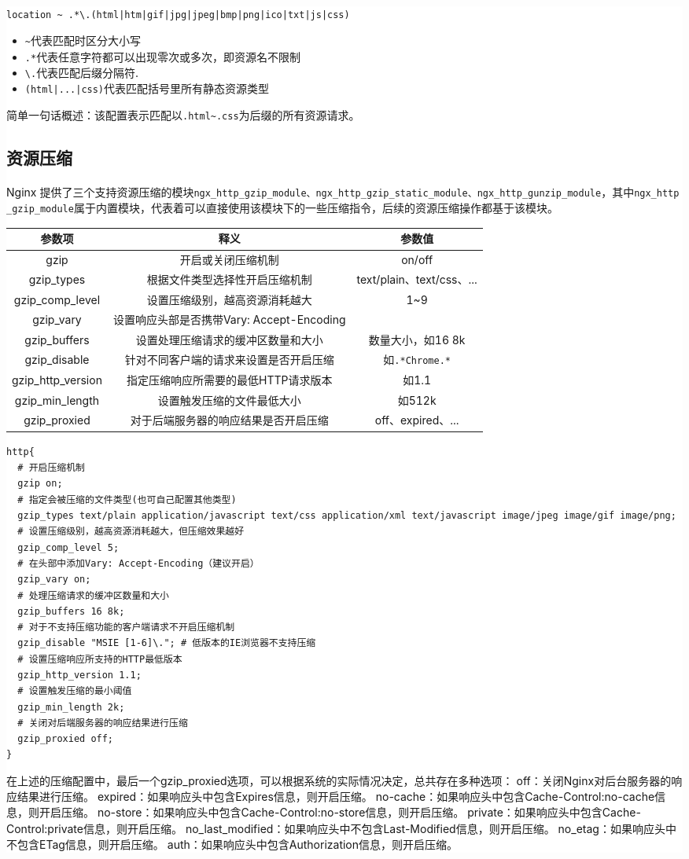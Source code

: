 

```
location ~ .*\.(html|htm|gif|jpg|jpeg|bmp|png|ico|txt|js|css)
```
* `~`代表匹配时区分大小写
* `.*`代表任意字符都可以出现零次或多次，即资源名不限制
* `\.`代表匹配后缀分隔符.
* `(html|...|css)`代表匹配括号里所有静态资源类型

简单一句话概述：该配置表示匹配以`.html~.css`为后缀的所有资源请求。

## 资源压缩
Nginx 提供了三个支持资源压缩的模块`ngx_http_gzip_module、ngx_http_gzip_static_module、ngx_http_gunzip_module`，其中`ngx_http_gzip_module`属于内置模块，代表着可以直接使用该模块下的一些压缩指令，后续的资源压缩操作都基于该模块。

| 参数项 | 释义 | 参数值 |
| :--: | :--: | :--: |
| gzip | 开启或关闭压缩机制 | on/off |
| gzip_types | 根据文件类型选择性开启压缩机制 | text/plain、text/css、... |
| gzip_comp_level | 设置压缩级别，越高资源消耗越大 | 1~9 |
| gzip_vary | 设置响应头部是否携带Vary: Accept-Encoding | 
| gzip_buffers | 设置处理压缩请求的缓冲区数量和大小 | 数量大小，如16 8k |
| gzip_disable | 针对不同客户端的请求来设置是否开启压缩 | 如`.*Chrome.*` |
| gzip_http_version | 指定压缩响应所需要的最低HTTP请求版本 | 如1.1 |
| gzip_min_length | 设置触发压缩的文件最低大小 | 如512k |
| gzip_proxied | 对于后端服务器的响应结果是否开启压缩 | off、expired、... |

```
http{
  # 开启压缩机制
  gzip on;
  # 指定会被压缩的文件类型(也可自己配置其他类型)
  gzip_types text/plain application/javascript text/css application/xml text/javascript image/jpeg image/gif image/png;
  # 设置压缩级别，越高资源消耗越大，但压缩效果越好
  gzip_comp_level 5;
  # 在头部中添加Vary: Accept-Encoding（建议开启）
  gzip_vary on;
  # 处理压缩请求的缓冲区数量和大小
  gzip_buffers 16 8k;
  # 对于不支持压缩功能的客户端请求不开启压缩机制
  gzip_disable "MSIE [1-6]\."; # 低版本的IE浏览器不支持压缩
  # 设置压缩响应所支持的HTTP最低版本
  gzip_http_version 1.1;
  # 设置触发压缩的最小阈值
  gzip_min_length 2k;
  # 关闭对后端服务器的响应结果进行压缩
  gzip_proxied off;
}
```
在上述的压缩配置中，最后一个gzip_proxied选项，可以根据系统的实际情况决定，总共存在多种选项：
off：关闭Nginx对后台服务器的响应结果进行压缩。
expired：如果响应头中包含Expires信息，则开启压缩。
no-cache：如果响应头中包含Cache-Control:no-cache信息，则开启压缩。
no-store：如果响应头中包含Cache-Control:no-store信息，则开启压缩。
private：如果响应头中包含Cache-Control:private信息，则开启压缩。
no_last_modified：如果响应头中不包含Last-Modified信息，则开启压缩。
no_etag：如果响应头中不包含ETag信息，则开启压缩。
auth：如果响应头中包含Authorization信息，则开启压缩。